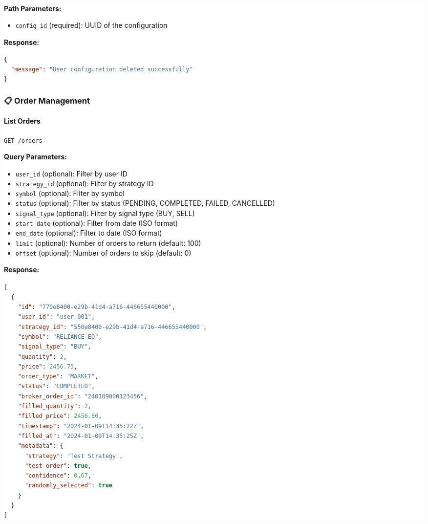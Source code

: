 **Path Parameters:**
- `config_id` (required): UUID of the configuration

**Response:**
```json
{
  "message": "User configuration deleted successfully"
}
```

### 📋 Order Management

#### List Orders
```http
GET /orders
```

**Query Parameters:**
- `user_id` (optional): Filter by user ID
- `strategy_id` (optional): Filter by strategy ID
- `symbol` (optional): Filter by symbol
- `status` (optional): Filter by status (PENDING, COMPLETED, FAILED, CANCELLED)
- `signal_type` (optional): Filter by signal type (BUY, SELL)
- `start_date` (optional): Filter from date (ISO format)
- `end_date` (optional): Filter to date (ISO format)
- `limit` (optional): Number of orders to return (default: 100)
- `offset` (optional): Number of orders to skip (default: 0)

**Response:**
```json
[
  {
    "id": "770e8400-e29b-41d4-a716-446655440000",
    "user_id": "user_001",
    "strategy_id": "550e8400-e29b-41d4-a716-446655440000",
    "symbol": "RELIANCE-EQ",
    "signal_type": "BUY",
    "quantity": 2,
    "price": 2456.75,
    "order_type": "MARKET",
    "status": "COMPLETED",
    "broker_order_id": "240109000123456",
    "filled_quantity": 2,
    "filled_price": 2456.80,
    "timestamp": "2024-01-09T14:35:22Z",
    "filled_at": "2024-01-09T14:35:25Z",
    "metadata": {
      "strategy": "Test Strategy",
      "test_order": true,
      "confidence": 0.67,
      "randomly_selected": true
    }
  }
]
```
